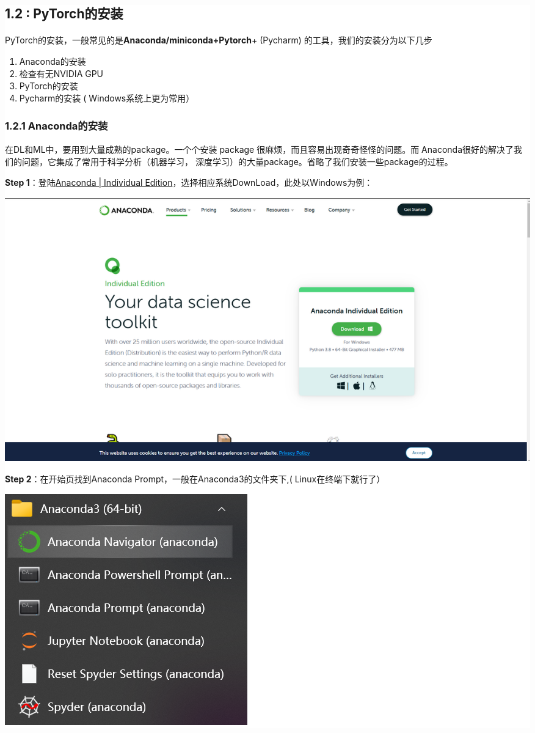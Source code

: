 ## 1.2 : PyTorch的安装

PyTorch的安装，一般常见的是**Anaconda/miniconda+Pytorch**+ (Pycharm) 的工具，我们的安装分为以下几步

1. Anaconda的安装
2. 检查有无NVIDIA GPU
3. PyTorch的安装
4. Pycharm的安装 ( Windows系统上更为常用）

### 1.2.1 Anaconda的安装

在DL和ML中，要用到大量成熟的package。一个个安装 package 很麻烦，而且容易出现奇奇怪怪的问题。而 Anaconda很好的解决了我们的问题，它集成了常用于科学分析（机器学习， 深度学习）的大量package。省略了我们安装一些package的过程。

**Step 1**：登陆[Anaconda | Individual Edition](https://www.anaconda.com/products/individual)，选择相应系统DownLoad，此处以Windows为例：

![](figures\Anaconda安装.png)

**Step 2**：在开始页找到Anaconda Prompt，一般在Anaconda3的文件夹下,( Linux在终端下就行了）

![](figures\prompt.png)
